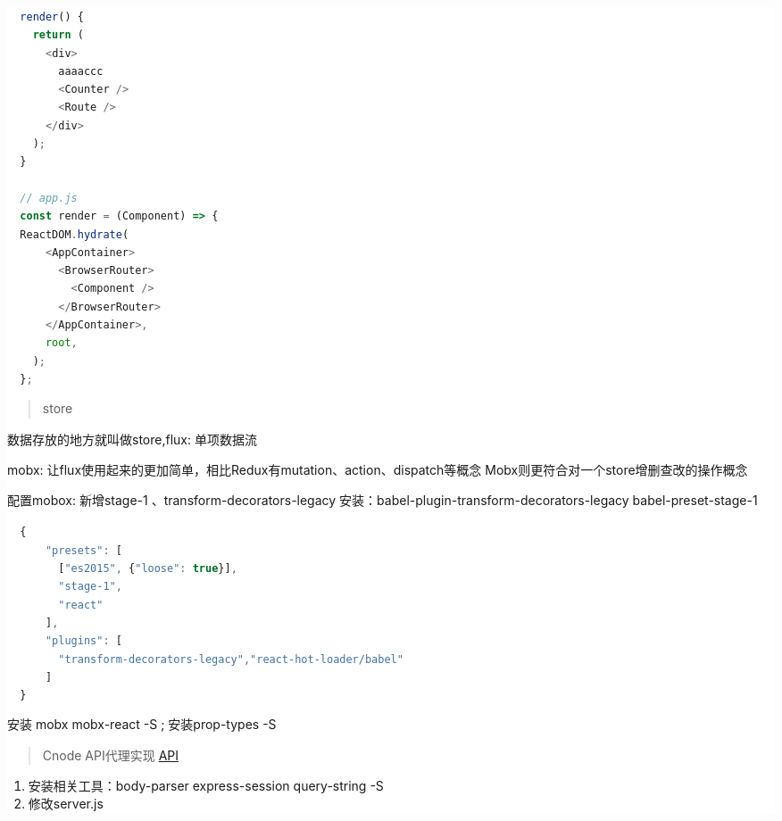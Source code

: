 ```js
  render() {
    return (
      <div>
        aaaaccc
        <Counter />
        <Route />
      </div>
    );
  }

  // app.js
  const render = (Component) => {
  ReactDOM.hydrate(
      <AppContainer>
        <BrowserRouter>
          <Component />
        </BrowserRouter>
      </AppContainer>,
      root,
    );
  };
```

> store

  数据存放的地方就叫做store,flux: 单项数据流

  mobx: 让flux使用起来的更加简单，相比Redux有mutation、action、dispatch等概念
  Mobx则更符合对一个store增删查改的操作概念

  配置mobox: 新增stage-1 、transform-decorators-legacy
  安装：babel-plugin-transform-decorators-legacy babel-preset-stage-1
```js
  {
      "presets": [
        ["es2015", {"loose": true}],
        "stage-1",
        "react"
      ],
      "plugins": [
        "transform-decorators-legacy","react-hot-loader/babel"
      ]
  }

```
  安装 mobx mobx-react -S ; 安装prop-types -S



> Cnode API代理实现  [API](https://cnodejs.org/api)



1. 安装相关工具：body-parser express-session query-string -S
2. 修改server.js

